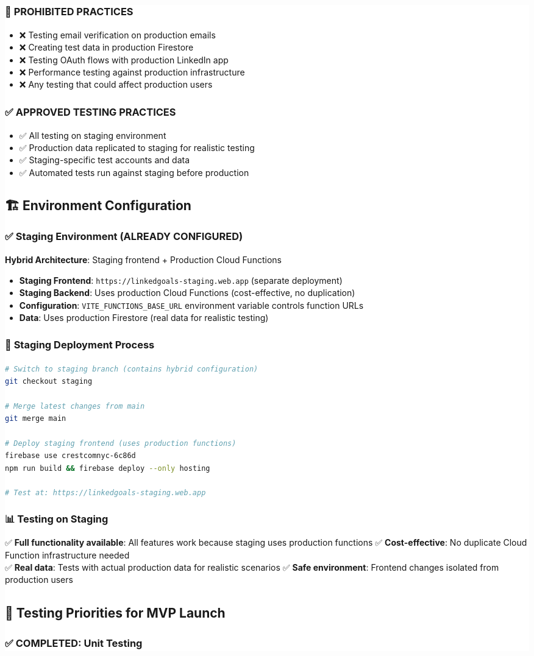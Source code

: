 ### 🚫 **PROHIBITED PRACTICES**

- ❌ Testing email verification on production emails
- ❌ Creating test data in production Firestore
- ❌ Testing OAuth flows with production LinkedIn app
- ❌ Performance testing against production infrastructure
- ❌ Any testing that could affect production users

### ✅ **APPROVED TESTING PRACTICES**

- ✅ All testing on staging environment
- ✅ Production data replicated to staging for realistic testing
- ✅ Staging-specific test accounts and data
- ✅ Automated tests run against staging before production

## 🏗️ **Environment Configuration**

### ✅ **Staging Environment (ALREADY CONFIGURED)**

**Hybrid Architecture**: Staging frontend + Production Cloud Functions

- **Staging Frontend**: `https://linkedgoals-staging.web.app` (separate deployment)
- **Staging Backend**: Uses production Cloud Functions (cost-effective, no duplication)
- **Configuration**: `VITE_FUNCTIONS_BASE_URL` environment variable controls function URLs
- **Data**: Uses production Firestore (real data for realistic testing)

### 🚀 **Staging Deployment Process**

```bash
# Switch to staging branch (contains hybrid configuration)
git checkout staging

# Merge latest changes from main
git merge main

# Deploy staging frontend (uses production functions)
firebase use crestcomnyc-6c86d
npm run build && firebase deploy --only hosting

# Test at: https://linkedgoals-staging.web.app
```

### 📊 **Testing on Staging**

✅ **Full functionality available**: All features work because staging uses production functions
✅ **Cost-effective**: No duplicate Cloud Function infrastructure needed  
✅ **Real data**: Tests with actual production data for realistic scenarios
✅ **Safe environment**: Frontend changes isolated from production users

## 🎯 **Testing Priorities for MVP Launch**

### **✅ COMPLETED: Unit Testing**
